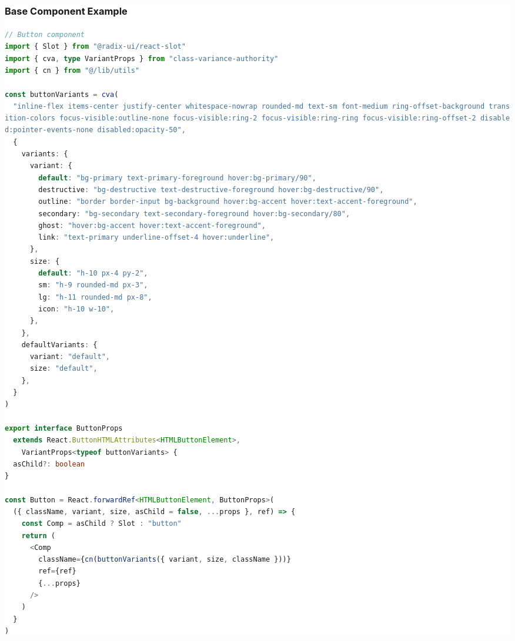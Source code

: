 ### Base Component Example
```typescript
// Button component
import { Slot } from "@radix-ui/react-slot"
import { cva, type VariantProps } from "class-variance-authority"
import { cn } from "@/lib/utils"

const buttonVariants = cva(
  "inline-flex items-center justify-center whitespace-nowrap rounded-md text-sm font-medium ring-offset-background transition-colors focus-visible:outline-none focus-visible:ring-2 focus-visible:ring-ring focus-visible:ring-offset-2 disabled:pointer-events-none disabled:opacity-50",
  {
    variants: {
      variant: {
        default: "bg-primary text-primary-foreground hover:bg-primary/90",
        destructive: "bg-destructive text-destructive-foreground hover:bg-destructive/90",
        outline: "border border-input bg-background hover:bg-accent hover:text-accent-foreground",
        secondary: "bg-secondary text-secondary-foreground hover:bg-secondary/80",
        ghost: "hover:bg-accent hover:text-accent-foreground",
        link: "text-primary underline-offset-4 hover:underline",
      },
      size: {
        default: "h-10 px-4 py-2",
        sm: "h-9 rounded-md px-3",
        lg: "h-11 rounded-md px-8",
        icon: "h-10 w-10",
      },
    },
    defaultVariants: {
      variant: "default",
      size: "default",
    },
  }
)

export interface ButtonProps
  extends React.ButtonHTMLAttributes<HTMLButtonElement>,
    VariantProps<typeof buttonVariants> {
  asChild?: boolean
}

const Button = React.forwardRef<HTMLButtonElement, ButtonProps>(
  ({ className, variant, size, asChild = false, ...props }, ref) => {
    const Comp = asChild ? Slot : "button"
    return (
      <Comp
        className={cn(buttonVariants({ variant, size, className }))}
        ref={ref}
        {...props}
      />
    )
  }
)
```
